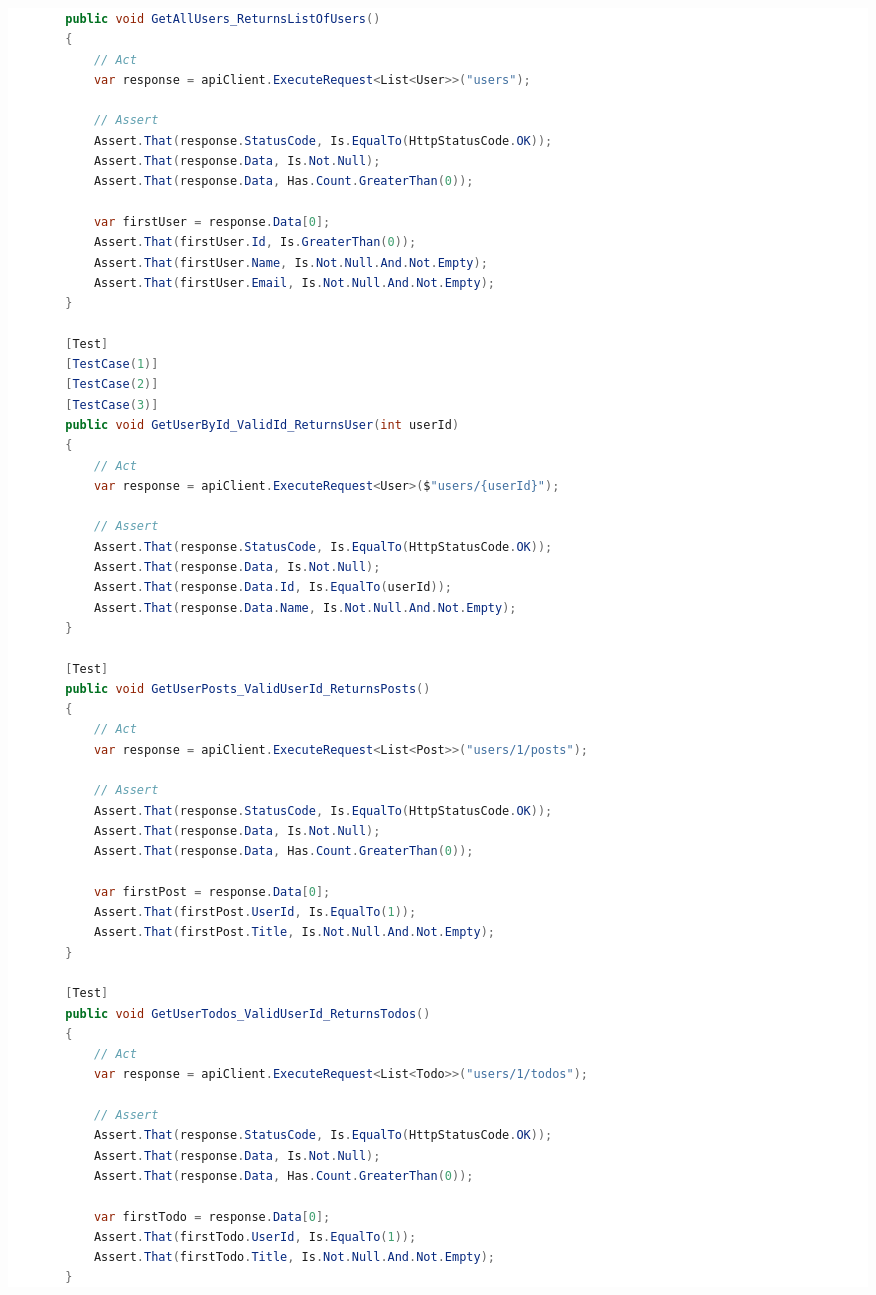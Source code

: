 ```csharp
        public void GetAllUsers_ReturnsListOfUsers()
        {
            // Act
            var response = apiClient.ExecuteRequest<List<User>>("users");
            
            // Assert
            Assert.That(response.StatusCode, Is.EqualTo(HttpStatusCode.OK));
            Assert.That(response.Data, Is.Not.Null);
            Assert.That(response.Data, Has.Count.GreaterThan(0));
            
            var firstUser = response.Data[0];
            Assert.That(firstUser.Id, Is.GreaterThan(0));
            Assert.That(firstUser.Name, Is.Not.Null.And.Not.Empty);
            Assert.That(firstUser.Email, Is.Not.Null.And.Not.Empty);
        }
        
        [Test]
        [TestCase(1)]
        [TestCase(2)]
        [TestCase(3)]
        public void GetUserById_ValidId_ReturnsUser(int userId)
        {
            // Act
            var response = apiClient.ExecuteRequest<User>($"users/{userId}");
            
            // Assert
            Assert.That(response.StatusCode, Is.EqualTo(HttpStatusCode.OK));
            Assert.That(response.Data, Is.Not.Null);
            Assert.That(response.Data.Id, Is.EqualTo(userId));
            Assert.That(response.Data.Name, Is.Not.Null.And.Not.Empty);
        }
        
        [Test]
        public void GetUserPosts_ValidUserId_ReturnsPosts()
        {
            // Act
            var response = apiClient.ExecuteRequest<List<Post>>("users/1/posts");
            
            // Assert
            Assert.That(response.StatusCode, Is.EqualTo(HttpStatusCode.OK));
            Assert.That(response.Data, Is.Not.Null);
            Assert.That(response.Data, Has.Count.GreaterThan(0));
            
            var firstPost = response.Data[0];
            Assert.That(firstPost.UserId, Is.EqualTo(1));
            Assert.That(firstPost.Title, Is.Not.Null.And.Not.Empty);
        }
        
        [Test]
        public void GetUserTodos_ValidUserId_ReturnsTodos()
        {
            // Act
            var response = apiClient.ExecuteRequest<List<Todo>>("users/1/todos");
            
            // Assert
            Assert.That(response.StatusCode, Is.EqualTo(HttpStatusCode.OK));
            Assert.That(response.Data, Is.Not.Null);
            Assert.That(response.Data, Has.Count.GreaterThan(0));
            
            var firstTodo = response.Data[0];
            Assert.That(firstTodo.UserId, Is.EqualTo(1));
            Assert.That(firstTodo.Title, Is.Not.Null.And.Not.Empty);
        }
```